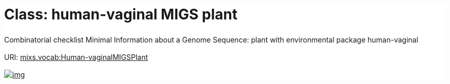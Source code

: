 
# Class: human-vaginal MIGS plant


Combinatorial checklist Minimal Information about a Genome Sequence: plant with environmental package human-vaginal

URI: [mixs.vocab:Human-vaginalMIGSPlant](https://w3id.org/mixs/vocab/Human-vaginalMIGSPlant)


[![img](https://yuml.me/diagram/nofunky;dir:TB/class/[QuantityValue],[Human-vaginalMIGSPlant&#124;submitted_to_insdc:string;investigation_type:investigation_type_enum;samp_taxon_id:string;experimental_factor:string%20%3F;neg_cont_type:neg_cont_type_enum%20%3F;pos_cont_type:string%20%3F;env_package:env_package_enum%20%3F;subspecf_gen_lin:string%20%3F;estimated_size:string%20%3F;ref_biomaterial:string%20%3F;source_mat_id:string%20%3F;specific_host:string%20%3F;host_spec_range:integer%20%3F;propagation:string;encoded_traits:string%20%3F;isol_growth_condt:string;samp_collec_device:string%20%3F;samp_collec_method:string%20%3F;samp_mat_process:string%20%3F;nucl_acid_ext:string%20%3F;nucl_acid_amp:string%20%3F;lib_size:integer%20%3F;lib_reads_seqd:integer%20%3F;lib_layout:lib_layout_enum%20%3F;lib_vector:string%20%3F;lib_screen:string%20%3F;adapters:string%20%3F;seq_meth:string;tax_ident:tax_ident_enum%20%3F;assembly_qual:assembly_qual_enum%20%3F;assembly_name:string%20%3F;assembly_software:string;annot:string%20%3F;number_contig:integer%20%3F;feat_pred:string%20%3F;ref_db:string%20%3F;sim_search_meth:string%20%3F;tax_class:string%20%3F;compl_score:compl_score_enum%20%3F;compl_software:string%20%3F;associated_resource:string%20%3F;sop:string%20%3F;lat_lon(i):string%20%3F;geo_loc_name(i):string%20%3F;collection_date(i):date%20%3F;env_broad_scale(i):string%20%3F;env_local_scale(i):string%20%3F;env_medium(i):string%20%3F;menarche(i):date%20%3F;sexual_act(i):string%20%3F;pregnancy(i):date%20%3F;douche(i):date%20%3F;birth_control(i):string%20%3F;menopause(i):date%20%3F;hrt(i):date%20%3F;hysterectomy(i):string%20%3F;gynecologic_disord(i):string%20*;urogenit_disord(i):string%20*;host_subject_id(i):string%20%3F;host_sex(i):host_sex_enum%20%3F;ihmc_medication_code(i):integer%20*;chem_administration(i):string%20*;host_body_site(i):string%20%3F;host_body_product(i):string%20%3F;host_diet(i):string%20*;host_last_meal(i):string%20*;host_family_relation(i):string%20*;host_genotype(i):string%20%3F;host_phenotype(i):string%20%3F;ethnicity(i):string%20*;host_occupation(i):integer%20%3F;medic_hist_perform(i):string%20%3F;perturbation(i):string%20*;oxy_stat_samp(i):oxy_stat_samp_enum%20%3F;organism_count(i):organism_count_enum%20*;samp_store_loc(i):string%20%3F;samp_store_dur(i):string%20%3F;host_symbiont(i):string%20*;misc_param(i):string%20*;samp_name(i):string;project_name(i):string;host_disease_stat(i):string%20%3F]uses%20-.->[MIGSPlant],[Human-vaginal]^-[Human-vaginalMIGSPlant],[Human-vaginal],[MIGSPlant])](https://yuml.me/diagram/nofunky;dir:TB/class/[QuantityValue],[Human-vaginalMIGSPlant&#124;submitted_to_insdc:string;investigation_type:investigation_type_enum;samp_taxon_id:string;experimental_factor:string%20%3F;neg_cont_type:neg_cont_type_enum%20%3F;pos_cont_type:string%20%3F;env_package:env_package_enum%20%3F;subspecf_gen_lin:string%20%3F;estimated_size:string%20%3F;ref_biomaterial:string%20%3F;source_mat_id:string%20%3F;specific_host:string%20%3F;host_spec_range:integer%20%3F;propagation:string;encoded_traits:string%20%3F;isol_growth_condt:string;samp_collec_device:string%20%3F;samp_collec_method:string%20%3F;samp_mat_process:string%20%3F;nucl_acid_ext:string%20%3F;nucl_acid_amp:string%20%3F;lib_size:integer%20%3F;lib_reads_seqd:integer%20%3F;lib_layout:lib_layout_enum%20%3F;lib_vector:string%20%3F;lib_screen:string%20%3F;adapters:string%20%3F;seq_meth:string;tax_ident:tax_ident_enum%20%3F;assembly_qual:assembly_qual_enum%20%3F;assembly_name:string%20%3F;assembly_software:string;annot:string%20%3F;number_contig:integer%20%3F;feat_pred:string%20%3F;ref_db:string%20%3F;sim_search_meth:string%20%3F;tax_class:string%20%3F;compl_score:compl_score_enum%20%3F;compl_software:string%20%3F;associated_resource:string%20%3F;sop:string%20%3F;lat_lon(i):string%20%3F;geo_loc_name(i):string%20%3F;collection_date(i):date%20%3F;env_broad_scale(i):string%20%3F;env_local_scale(i):string%20%3F;env_medium(i):string%20%3F;menarche(i):date%20%3F;sexual_act(i):string%20%3F;pregnancy(i):date%20%3F;douche(i):date%20%3F;birth_control(i):string%20%3F;menopause(i):date%20%3F;hrt(i):date%20%3F;hysterectomy(i):string%20%3F;gynecologic_disord(i):string%20*;urogenit_disord(i):string%20*;host_subject_id(i):string%20%3F;host_sex(i):host_sex_enum%20%3F;ihmc_medication_code(i):integer%20*;chem_administration(i):string%20*;host_body_site(i):string%20%3F;host_body_product(i):string%20%3F;host_diet(i):string%20*;host_last_meal(i):string%20*;host_family_relation(i):string%20*;host_genotype(i):string%20%3F;host_phenotype(i):string%20%3F;ethnicity(i):string%20*;host_occupation(i):integer%20%3F;medic_hist_perform(i):string%20%3F;perturbation(i):string%20*;oxy_stat_samp(i):oxy_stat_samp_enum%20%3F;organism_count(i):organism_count_enum%20*;samp_store_loc(i):string%20%3F;samp_store_dur(i):string%20%3F;host_symbiont(i):string%20*;misc_param(i):string%20*;samp_name(i):string;project_name(i):string;host_disease_stat(i):string%20%3F]uses%20-.->[MIGSPlant],[Human-vaginal]^-[Human-vaginalMIGSPlant],[Human-vaginal],[MIGSPlant])
